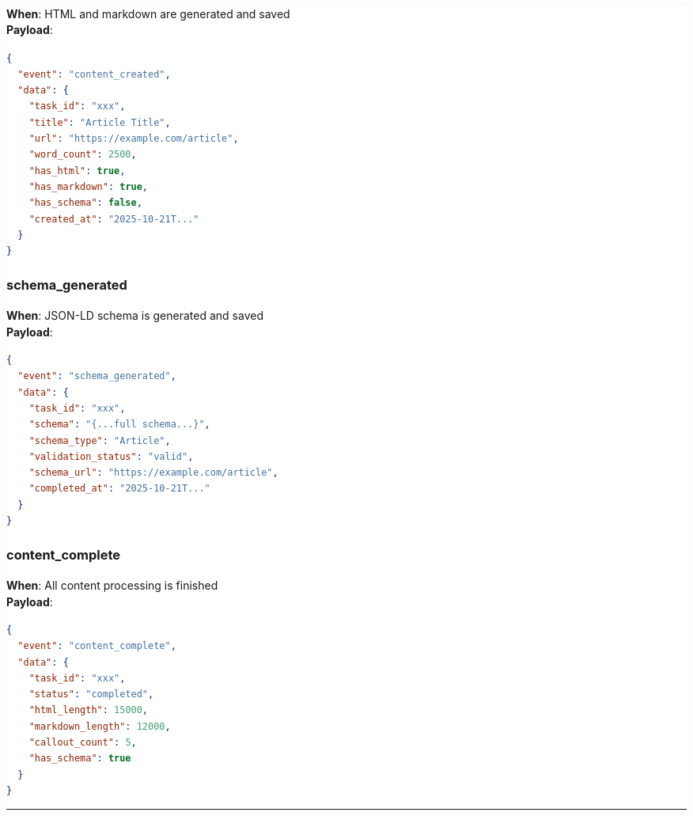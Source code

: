 **When**: HTML and markdown are generated and saved  
**Payload**:
```json
{
  "event": "content_created",
  "data": {
    "task_id": "xxx",
    "title": "Article Title",
    "url": "https://example.com/article",
    "word_count": 2500,
    "has_html": true,
    "has_markdown": true,
    "has_schema": false,
    "created_at": "2025-10-21T..."
  }
}
```

### schema_generated

**When**: JSON-LD schema is generated and saved  
**Payload**:
```json
{
  "event": "schema_generated",
  "data": {
    "task_id": "xxx",
    "schema": "{...full schema...}",
    "schema_type": "Article",
    "validation_status": "valid",
    "schema_url": "https://example.com/article",
    "completed_at": "2025-10-21T..."
  }
}
```

### content_complete

**When**: All content processing is finished  
**Payload**:
```json
{
  "event": "content_complete",
  "data": {
    "task_id": "xxx",
    "status": "completed",
    "html_length": 15000,
    "markdown_length": 12000,
    "callout_count": 5,
    "has_schema": true
  }
}
```

---